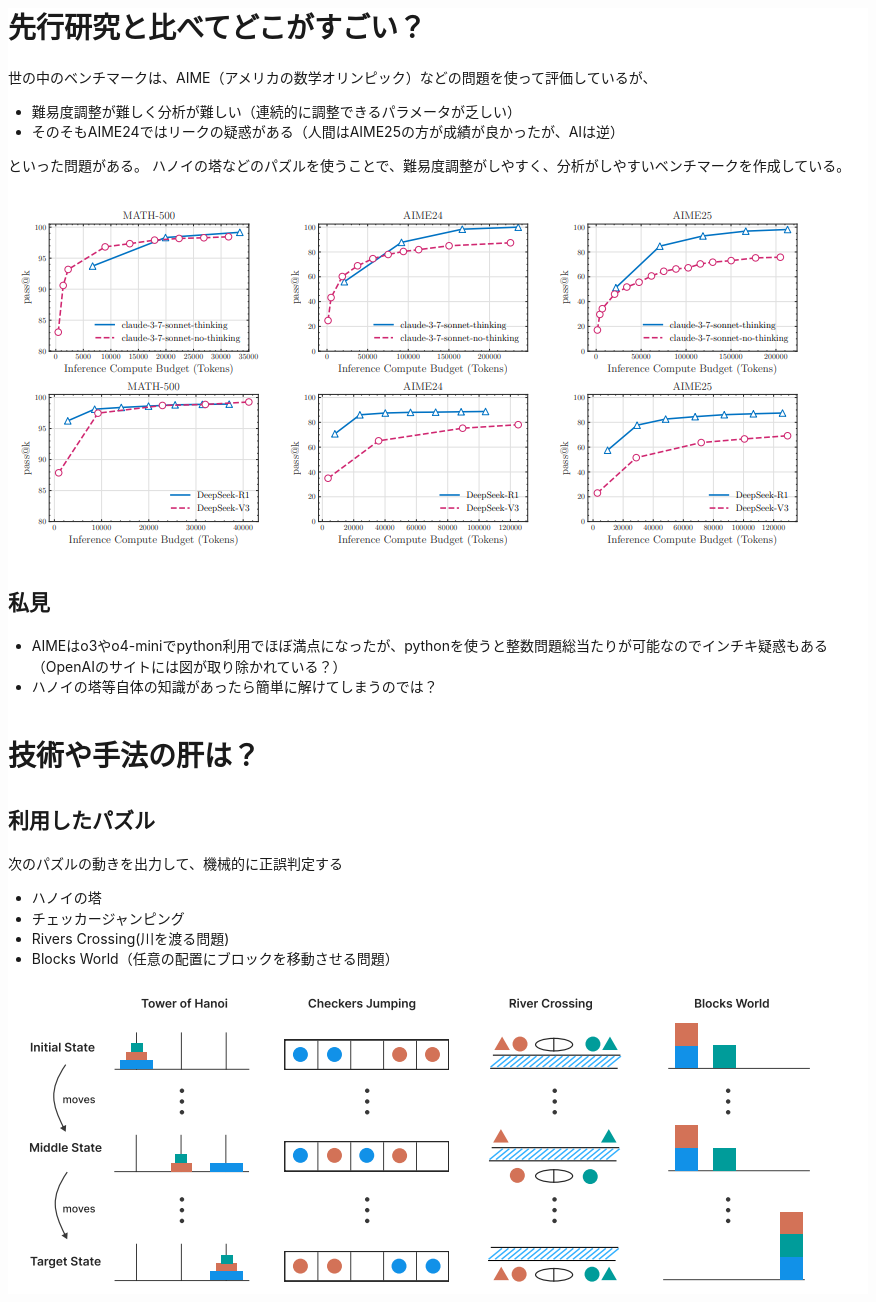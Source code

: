 # 先行研究と比べてどこがすごい？
世の中のベンチマークは、AIME（アメリカの数学オリンピック）などの問題を使って評価しているが、

* 難易度調整が難しく分析が難しい（連続的に調整できるパラメータが乏しい）
* そのそもAIME24ではリークの疑惑がある（人間はAIME25の方が成績が良かったが、AIは逆）

といった問題がある。
ハノイの塔などのパズルを使うことで、難易度調整がしやすく、分析がしやすいベンチマークを作成している。

![](IllustionOfThinking_2506.06941/aime.png)


## 私見
* AIMEはo3やo4-miniでpython利用でほぼ満点になったが、pythonを使うと整数問題総当たりが可能なのでインチキ疑惑もある（OpenAIのサイトには図が取り除かれている？）
* ハノイの塔等自体の知識があったら簡単に解けてしまうのでは？


# 技術や手法の肝は？
## 利用したパズル
次のパズルの動きを出力して、機械的に正誤判定する

* ハノイの塔
* チェッカージャンピング
* Rivers Crossing(川を渡る問題)
* Blocks World（任意の配置にブロックを移動させる問題）

![](IllustionOfThinking_2506.06941/puzzles.png)
